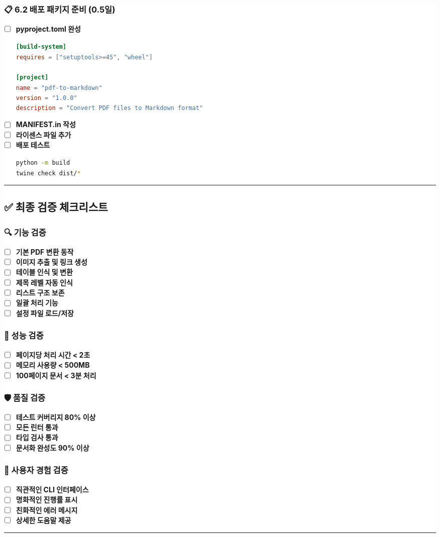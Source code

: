 ### 📋 6.2 배포 패키지 준비 (0.5일)
- [ ] **pyproject.toml 완성**
  ```toml
  [build-system]
  requires = ["setuptools>=45", "wheel"]
  
  [project]
  name = "pdf-to-markdown"
  version = "1.0.0"
  description = "Convert PDF files to Markdown format"
  ```
- [ ] **MANIFEST.in 작성**
- [ ] **라이센스 파일 추가**
- [ ] **배포 테스트**
  ```bash
  python -m build
  twine check dist/*
  ```

---

## ✅ 최종 검증 체크리스트

### 🔍 기능 검증
- [ ] **기본 PDF 변환 동작**
- [ ] **이미지 추출 및 링크 생성**
- [ ] **테이블 인식 및 변환**
- [ ] **제목 레벨 자동 인식**
- [ ] **리스트 구조 보존**
- [ ] **일괄 처리 기능**
- [ ] **설정 파일 로드/저장**

### 🚀 성능 검증
- [ ] **페이지당 처리 시간 < 2초**
- [ ] **메모리 사용량 < 500MB**
- [ ] **100페이지 문서 < 3분 처리**

### 🛡️ 품질 검증
- [ ] **테스트 커버리지 80% 이상**
- [ ] **모든 린터 통과**
- [ ] **타입 검사 통과**
- [ ] **문서화 완성도 90% 이상**

### 👥 사용자 경험 검증
- [ ] **직관적인 CLI 인터페이스**
- [ ] **명화적인 진행률 표시**
- [ ] **친화적인 에러 메시지**
- [ ] **상세한 도움말 제공**

---
